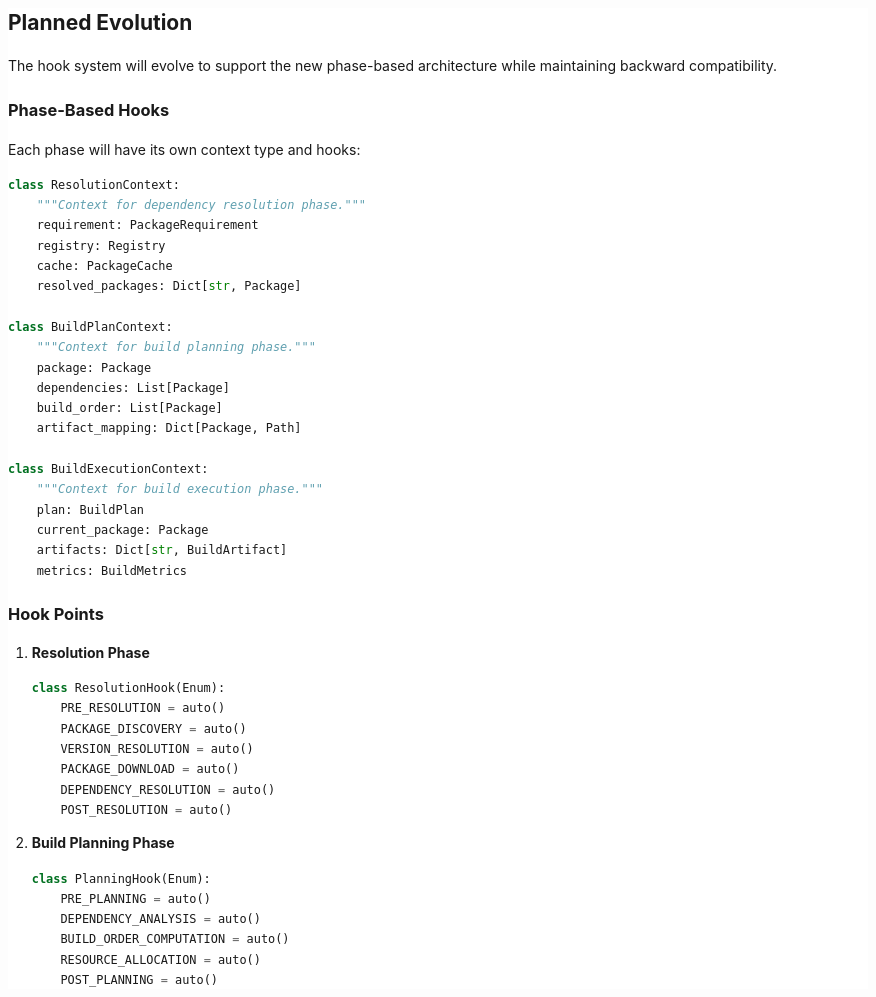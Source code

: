 ## Planned Evolution

The hook system will evolve to support the new phase-based architecture while maintaining backward compatibility.

### Phase-Based Hooks

Each phase will have its own context type and hooks:

```python
class ResolutionContext:
    """Context for dependency resolution phase."""
    requirement: PackageRequirement
    registry: Registry
    cache: PackageCache
    resolved_packages: Dict[str, Package]

class BuildPlanContext:
    """Context for build planning phase."""
    package: Package
    dependencies: List[Package]
    build_order: List[Package]
    artifact_mapping: Dict[Package, Path]

class BuildExecutionContext:
    """Context for build execution phase."""
    plan: BuildPlan
    current_package: Package
    artifacts: Dict[str, BuildArtifact]
    metrics: BuildMetrics
```

### Hook Points

1. **Resolution Phase**
   ```python
   class ResolutionHook(Enum):
       PRE_RESOLUTION = auto()
       PACKAGE_DISCOVERY = auto()
       VERSION_RESOLUTION = auto()
       PACKAGE_DOWNLOAD = auto()
       DEPENDENCY_RESOLUTION = auto()
       POST_RESOLUTION = auto()
   ```

2. **Build Planning Phase**
   ```python
   class PlanningHook(Enum):
       PRE_PLANNING = auto()
       DEPENDENCY_ANALYSIS = auto()
       BUILD_ORDER_COMPUTATION = auto()
       RESOURCE_ALLOCATION = auto()
       POST_PLANNING = auto()
   ```

